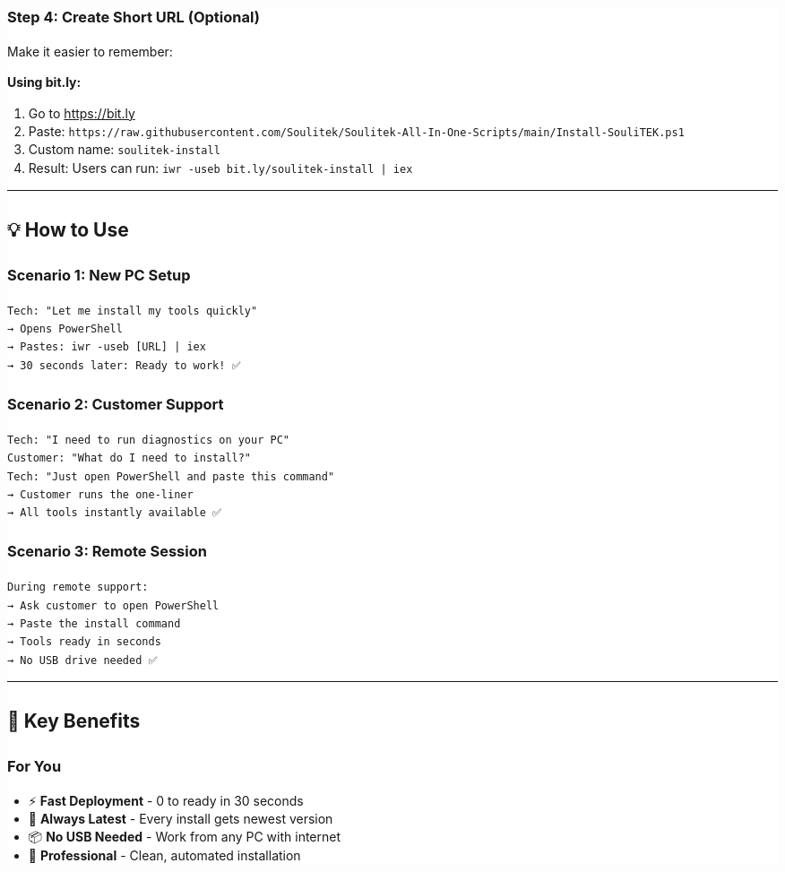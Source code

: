 ### Step 4: Create Short URL (Optional)

Make it easier to remember:

**Using bit.ly:**
1. Go to https://bit.ly
2. Paste: `https://raw.githubusercontent.com/Soulitek/Soulitek-All-In-One-Scripts/main/Install-SouliTEK.ps1`
3. Custom name: `soulitek-install`
4. Result: Users can run: `iwr -useb bit.ly/soulitek-install | iex`

---

## 💡 How to Use

### Scenario 1: New PC Setup
```
Tech: "Let me install my tools quickly"
→ Opens PowerShell
→ Pastes: iwr -useb [URL] | iex
→ 30 seconds later: Ready to work! ✅
```

### Scenario 2: Customer Support
```
Tech: "I need to run diagnostics on your PC"
Customer: "What do I need to install?"
Tech: "Just open PowerShell and paste this command"
→ Customer runs the one-liner
→ All tools instantly available ✅
```

### Scenario 3: Remote Session
```
During remote support:
→ Ask customer to open PowerShell
→ Paste the install command
→ Tools ready in seconds
→ No USB drive needed ✅
```

---

## 🎯 Key Benefits

### For You
- ⚡ **Fast Deployment** - 0 to ready in 30 seconds
- 🔄 **Always Latest** - Every install gets newest version
- 📦 **No USB Needed** - Work from any PC with internet
- 🎯 **Professional** - Clean, automated installation
